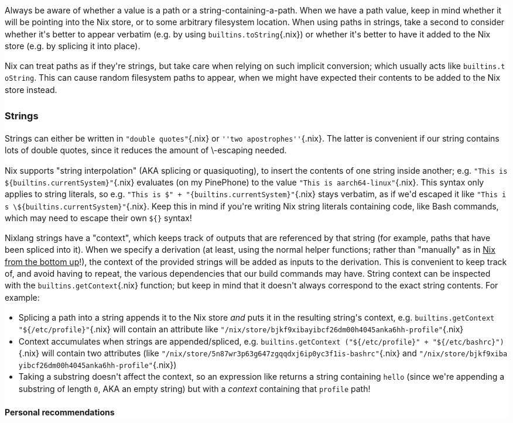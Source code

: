 Always be aware of whether a value is a path or a string-containing-a-path. When
we have a path value, keep in mind whether it will be pointing into the Nix
store, or to some arbitrary filesystem location. When using paths in strings,
take a second to consider whether it's better to appear verbatim (e.g. by using
`builtins.toString`{.nix}) or whether it's better to have it added to the Nix
store (e.g. by splicing it into place).

Nix can treat paths as if they're strings, but take care when relying on such
implicit conversion; which usually acts like `builtins.toString`. This can cause
random filesystem paths to appear, when we might have expected their contents to
be added to the Nix store instead.

### Strings ###

Strings can either be written in `"double quotes"`{.nix} or
`''two apostrophes''`{.nix}. The latter is convenient if our string contains
lots of double quotes, since it reduces the amount of \\-escaping needed.

Nix supports "string interpolation" (AKA splicing or quasiquoting), to insert
the contents of one string inside another; e.g.
`"This is ${builtins.currentSystem}"`{.nix} evaluates (on my PinePhone) to
the value `"This is aarch64-linux"`{.nix}. This syntax only applies to string
literals, so e.g. `"This is $" + "{builtins.currentSystem}"`{.nix} stays
verbatim, as if we'd escaped it like
`"This is \${builtins.currentSystem}"`{.nix}. Keep this in mind if you're
writing Nix string literals containing code, like Bash commands, which may need
to escape their own `${}` syntax!

Nixlang strings have a "context", which keeps track of outputs that are
referenced by that string (for example, paths that have been spliced into it).
When we specify a derivation (at least, using the normal helper functions;
rather than "manually" as in [Nix from the bottom up](bottom_up.html)!), the
context of the provided strings will be added as inputs to the derivation. This
is convenient to keep track of, and avoid having to repeat, the various
dependencies that our build commands may have. String context can be inspected
with the `builtins.getContext`{.nix} function; but keep in mind that it doesn't
always correspond to the exact string contents. For example:

 - Splicing a path into a string appends it to the Nix store *and* puts it in
   the resulting string's context, e.g.
   `builtins.getContext "${/etc/profile}"`{.nix} will contain an attribute like
   `"/nix/store/bjkf9xibayibcf26dm00h4045anka6hh-profile"`{.nix}
 - Context accumulates when strings are appended/spliced, e.g.
   `builtins.getContext ("${/etc/profile}" + "${/etc/bashrc}")`{.nix}
   will contain two attributes (like
   `"/nix/store/5n87wr3p63g647zgqqdxj6ip0yc3f1is-bashrc"`{.nix} and
   `"/nix/store/bjkf9xibayibcf26dm00h4045anka6hh-profile"`{.nix})
 - Taking a substring doesn't affect the context, so an expression like
    returns a
   string containing `hello` (since we're appending a substring of length `0`,
   AKA an empty string) but with a *context* containing that `profile` path!

#### Personal recommendations ####
